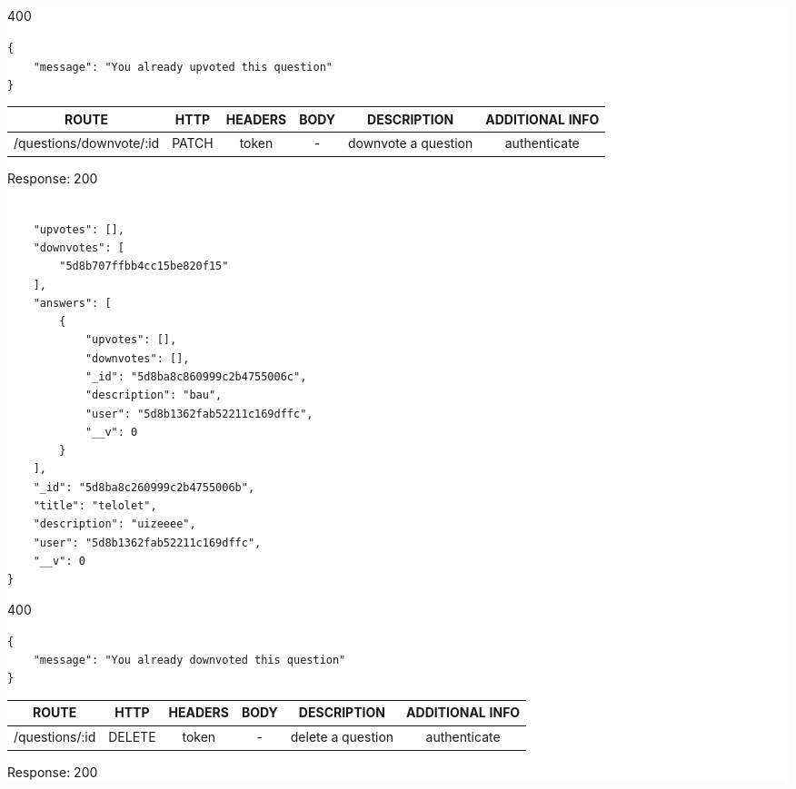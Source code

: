 400

```
{
    "message": "You already upvoted this question"
}
```



|          ROUTE          | HTTP  | HEADERS | BODY |     DESCRIPTION     | ADDITIONAL INFO |
| :---------------------: | :---: | :-----: | :--: | :-----------------: | :-------------: |
| /questions/downvote/:id | PATCH |  token  |  -   | downvote a question |  authenticate   |

Response:
200

```

    "upvotes": [],
    "downvotes": [
    	"5d8b707ffbb4cc15be820f15"
    ],
    "answers": [
        {
            "upvotes": [],
            "downvotes": [],
            "_id": "5d8ba8c860999c2b4755006c",
            "description": "bau",
            "user": "5d8b1362fab52211c169dffc",
            "__v": 0
        }
    ],
    "_id": "5d8ba8c260999c2b4755006b",
    "title": "telolet",
    "description": "uizeeee",
    "user": "5d8b1362fab52211c169dffc",
    "__v": 0
}
```

400

```
{
    "message": "You already downvoted this question"
}
```



|     ROUTE      |  HTTP  | HEADERS | BODY |    DESCRIPTION    | ADDITIONAL INFO |
| :------------: | :----: | :-----: | :--: | :---------------: | :-------------: |
| /questions/:id | DELETE |  token  |  -   | delete a question |  authenticate   |

Response:
200
